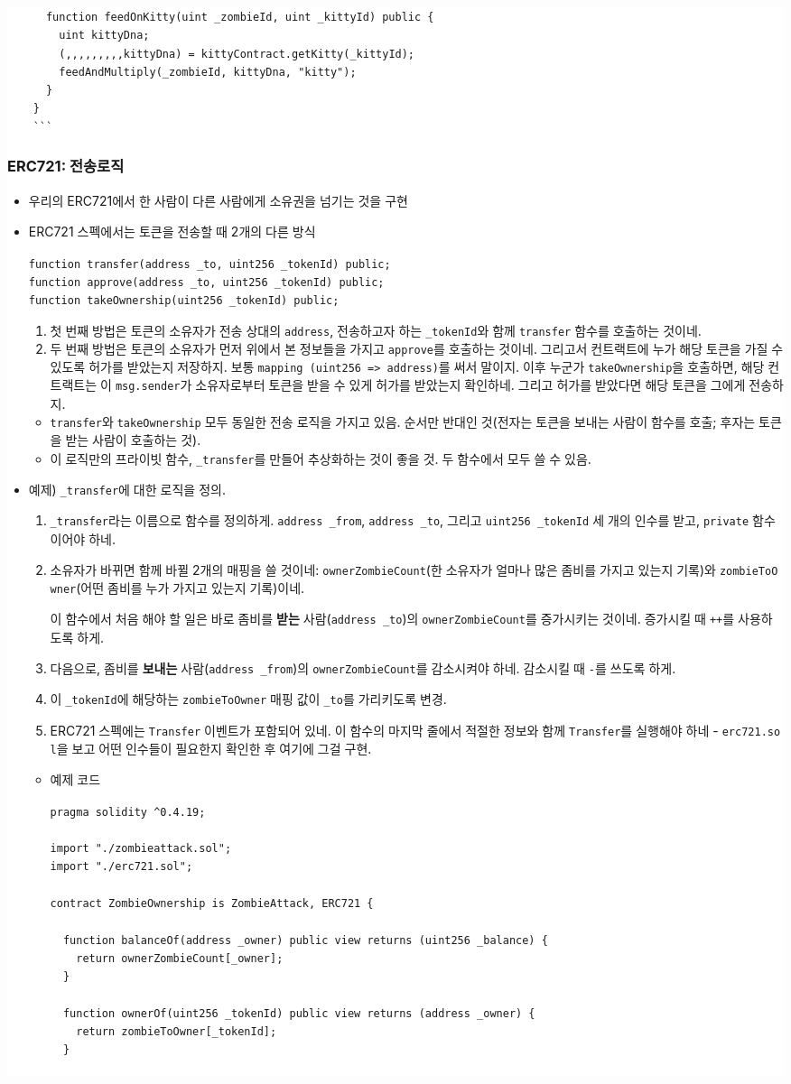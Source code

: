           function feedOnKitty(uint _zombieId, uint _kittyId) public {
            uint kittyDna;
            (,,,,,,,,,kittyDna) = kittyContract.getKitty(_kittyId);
            feedAndMultiply(_zombieId, kittyDna, "kitty");
          }
        }
        ```
        

### ERC721: 전송로직

- 우리의 ERC721에서 한 사람이 다른 사람에게 소유권을 넘기는 것을 구현
- ERC721 스펙에서는 토큰을 전송할 때 2개의 다른 방식
    
    ```solidity
    function transfer(address _to, uint256 _tokenId) public;
    function approve(address _to, uint256 _tokenId) public;
    function takeOwnership(uint256 _tokenId) public;
    ```
    
    1. 첫 번째 방법은 토큰의 소유자가 전송 상대의 `address`, 전송하고자 하는 `_tokenId`와 함께 `transfer` 함수를 호출하는 것이네.
    2. 두 번째 방법은 토큰의 소유자가 먼저 위에서 본 정보들을 가지고 `approve`를 호출하는 것이네. 그리고서 컨트랙트에 누가 해당 토큰을 가질 수 있도록 허가를 받았는지 저장하지. 보통 `mapping (uint256 => address)`를 써서 말이지. 이후 누군가 `takeOwnership`을 호출하면, 해당 컨트랙트는 이 `msg.sender`가 소유자로부터 토큰을 받을 수 있게 허가를 받았는지 확인하네. 그리고 허가를 받았다면 해당 토큰을 그에게 전송하지.
    - `transfer`와 `takeOwnership` 모두 동일한 전송 로직을 가지고 있음. 순서만 반대인 것(전자는 토큰을 보내는 사람이 함수를 호출; 후자는 토큰을 받는 사람이 호출하는 것).
    - 이 로직만의 프라이빗 함수, `_transfer`를 만들어 추상화하는 것이 좋을 것. 두 함수에서 모두 쓸 수 있음.
- 예제) `_transfer`에 대한 로직을 정의.
    1. `_transfer`라는 이름으로 함수를 정의하게. `address _from`, `address _to`, 그리고 `uint256 _tokenId` 세 개의 인수를 받고, `private` 함수이어야 하네.
    2. 소유자가 바뀌면 함께 바뀔 2개의 매핑을 쓸 것이네: `ownerZombieCount`(한 소유자가 얼마나 많은 좀비를 가지고 있는지 기록)와 `zombieToOwner`(어떤 좀비를 누가 가지고 있는지 기록)이네.
        
        이 함수에서 처음 해야 할 일은 바로 좀비를 **받는** 사람(`address _to`)의 `ownerZombieCount`를 증가시키는 것이네. 증가시킬 때 `++`를 사용하도록 하게.
        
    3. 다음으로, 좀비를 **보내는** 사람(`address _from`)의 `ownerZombieCount`를 감소시켜야 하네. 감소시킬 때 `-`를 쓰도록 하게.
    4. 이 `_tokenId`에 해당하는 `zombieToOwner` 매핑 값이 `_to`를 가리키도록 변경.
    5. ERC721 스펙에는 `Transfer` 이벤트가 포함되어 있네. 이 함수의 마지막 줄에서 적절한 정보와 함께 `Transfer`를 실행해야 하네 - `erc721.sol`을 보고 어떤 인수들이 필요한지 확인한 후 여기에 그걸 구현.
    - 예제 코드
        
        ```solidity
        pragma solidity ^0.4.19;
        
        import "./zombieattack.sol";
        import "./erc721.sol";
        
        contract ZombieOwnership is ZombieAttack, ERC721 {
        
          function balanceOf(address _owner) public view returns (uint256 _balance) {
            return ownerZombieCount[_owner];
          }
        
          function ownerOf(uint256 _tokenId) public view returns (address _owner) {
            return zombieToOwner[_tokenId];
          }
        